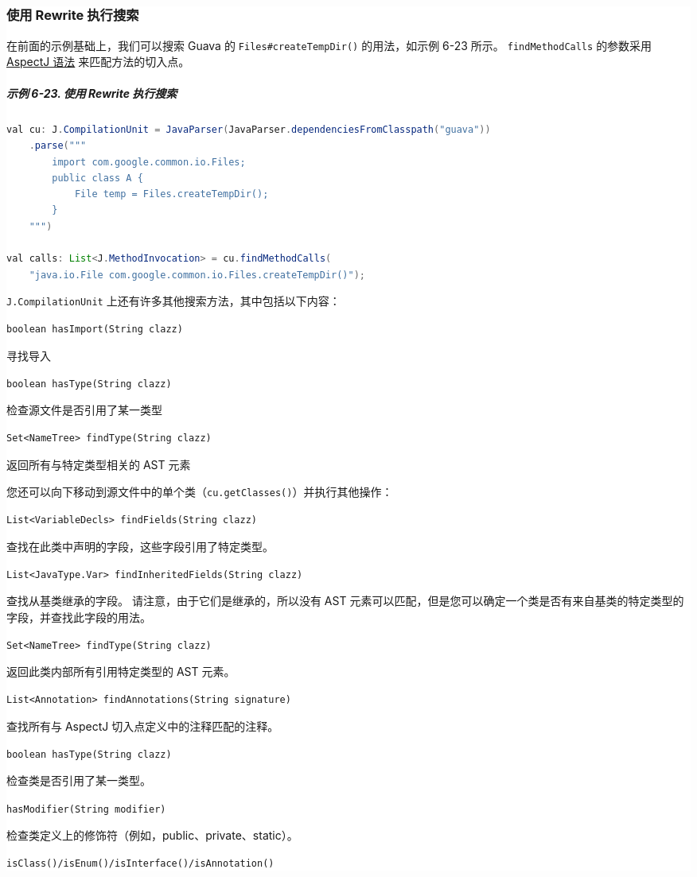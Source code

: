 ### 使用 Rewrite 执行搜索

在前面的示例基础上，我们可以搜索 Guava 的 `Files#createTempDir()` 的用法，如示例 6-23 所示。 `findMethodCalls` 的参数采用 [AspectJ 语法](https://oreil.ly/4UaEQ) 来匹配方法的切入点。

##### 示例 6-23\. 使用 Rewrite 执行搜索

```java
val cu: J.CompilationUnit = JavaParser(JavaParser.dependenciesFromClasspath("guava"))
    .parse("""
        import com.google.common.io.Files;
        public class A {
            File temp = Files.createTempDir();
        }
    """)

val calls: List<J.MethodInvocation> = cu.findMethodCalls(
    "java.io.File com.google.common.io.Files.createTempDir()");
```

`J.CompilationUnit` 上还有许多其他搜索方法，其中包括以下内容：

`boolean hasImport(String clazz)`

寻找导入

`boolean hasType(String clazz)`

检查源文件是否引用了某一类型

`Set<NameTree> findType(String clazz)`

返回所有与特定类型相关的 AST 元素

您还可以向下移动到源文件中的单个类（`cu.getClasses()`）并执行其他操作：

`List<VariableDecls> findFields(String clazz)`

查找在此类中声明的字段，这些字段引用了特定类型。

`List<JavaType.Var> findInheritedFields(String clazz)`

查找从基类继承的字段。 请注意，由于它们是继承的，所以没有 AST 元素可以匹配，但是您可以确定一个类是否有来自基类的特定类型的字段，并查找此字段的用法。

`Set<NameTree> findType(String clazz)`

返回此类内部所有引用特定类型的 AST 元素。

`List<Annotation> findAnnotations(String signature)`

查找所有与 AspectJ 切入点定义中的注释匹配的注释。

`boolean hasType(String clazz)`

检查类是否引用了某一类型。

`hasModifier(String modifier)`

检查类定义上的修饰符（例如，public、private、static）。

`isClass()/isEnum()/isInterface()/isAnnotation()`
